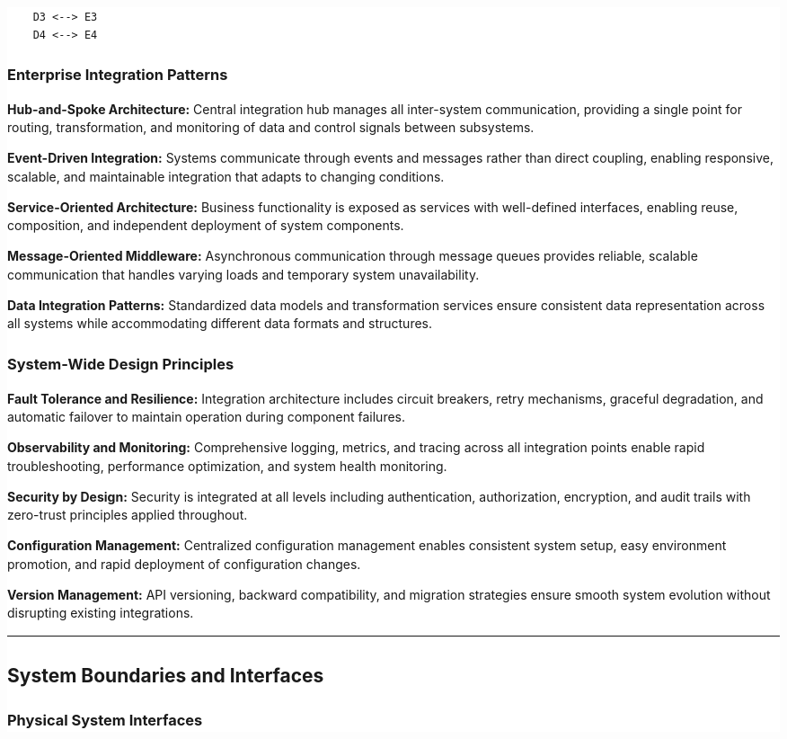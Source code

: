 ```mermaid
    D3 <--> E3
    D4 <--> E4
```

### Enterprise Integration Patterns

**Hub-and-Spoke Architecture:**
Central integration hub manages all inter-system communication, providing a single point for routing, transformation, and monitoring of data and control signals between subsystems.

**Event-Driven Integration:**
Systems communicate through events and messages rather than direct coupling, enabling responsive, scalable, and maintainable integration that adapts to changing conditions.

**Service-Oriented Architecture:**
Business functionality is exposed as services with well-defined interfaces, enabling reuse, composition, and independent deployment of system components.

**Message-Oriented Middleware:**
Asynchronous communication through message queues provides reliable, scalable communication that handles varying loads and temporary system unavailability.

**Data Integration Patterns:**
Standardized data models and transformation services ensure consistent data representation across all systems while accommodating different data formats and structures.

### System-Wide Design Principles

**Fault Tolerance and Resilience:**
Integration architecture includes circuit breakers, retry mechanisms, graceful degradation, and automatic failover to maintain operation during component failures.

**Observability and Monitoring:**
Comprehensive logging, metrics, and tracing across all integration points enable rapid troubleshooting, performance optimization, and system health monitoring.

**Security by Design:**
Security is integrated at all levels including authentication, authorization, encryption, and audit trails with zero-trust principles applied throughout.

**Configuration Management:**
Centralized configuration management enables consistent system setup, easy environment promotion, and rapid deployment of configuration changes.

**Version Management:**
API versioning, backward compatibility, and migration strategies ensure smooth system evolution without disrupting existing integrations.

---

## System Boundaries and Interfaces

### Physical System Interfaces
